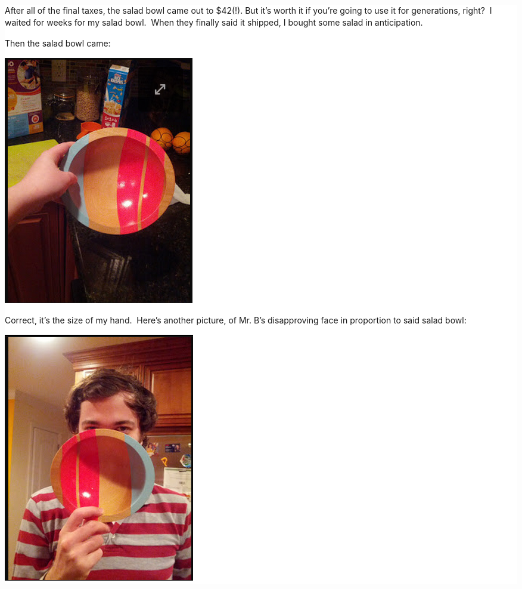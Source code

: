 <p style="text-align: left;">
  After all of the final taxes, the salad bowl came out to $42(!). But it&#8217;s worth it if you&#8217;re going to use it for generations, right?  I waited for weeks for my salad bowl.  When they finally said it shipped, I bought some salad in anticipation.
</p>

<p style="text-align: left;">
  Then the salad bowl came:
</p>

<p style="text-align: left;">
  <a href="https://raw.githubusercontent.com/vkblog/vkblog.github.io/master/public/img/2013/03/Screen-shot-2013-03-05-at-8.00.33-AM.png"><img class="aligncenter size-full wp-image-8440" alt="Screen shot 2013-03-05 at 8.00.33 AM" src="https://raw.githubusercontent.com/vkblog/vkblog.github.io/master/public/img/2013/03/Screen-shot-2013-03-05-at-8.00.33-AM.png" width="315" height="411" /></a>
</p>

<p style="text-align: left;">
  Correct, it&#8217;s the size of my hand.  Here&#8217;s another picture, of Mr. B&#8217;s disapproving face in proportion to said salad bowl:
</p>

<p style="text-align: left;">
  <a href="https://raw.githubusercontent.com/vkblog/vkblog.github.io/master/public/img/2013/03/Screen-shot-2013-03-05-at-8.00.46-AM.png"><img class="aligncenter size-full wp-image-8441" alt="Screen shot 2013-03-05 at 8.00.46 AM" src="https://raw.githubusercontent.com/vkblog/vkblog.github.io/master/public/img/2013/03/Screen-shot-2013-03-05-at-8.00.46-AM.png" width="316" height="412" /></a>
</p>
